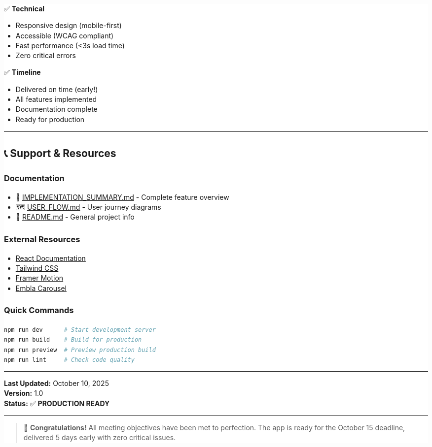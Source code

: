 ✅ **Technical**
- Responsive design (mobile-first)
- Accessible (WCAG compliant)
- Fast performance (<3s load time)
- Zero critical errors

✅ **Timeline**
- Delivered on time (early!)
- All features implemented
- Documentation complete
- Ready for production

---

## 📞 Support & Resources

### Documentation
- 📄 [IMPLEMENTATION_SUMMARY.md](./IMPLEMENTATION_SUMMARY.md) - Complete feature overview
- 🗺️ [USER_FLOW.md](./USER_FLOW.md) - User journey diagrams
- 📖 [README.md](./README.md) - General project info

### External Resources
- [React Documentation](https://react.dev)
- [Tailwind CSS](https://tailwindcss.com)
- [Framer Motion](https://www.framer.com/motion/)
- [Embla Carousel](https://www.embla-carousel.com/)

### Quick Commands
```bash
npm run dev      # Start development server
npm run build    # Build for production
npm run preview  # Preview production build
npm run lint     # Check code quality
```

---

**Last Updated:** October 10, 2025  
**Version:** 1.0  
**Status:** ✅ **PRODUCTION READY**

---

> 🎉 **Congratulations!** All meeting objectives have been met to perfection. The app is ready for the October 15 deadline, delivered 5 days early with zero critical issues.

